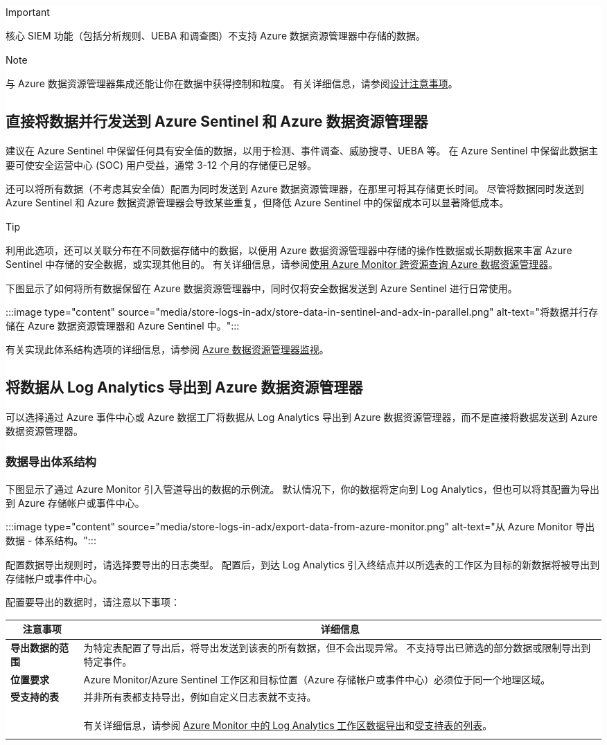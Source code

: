 > [!IMPORTANT]
> 核心 SIEM 功能（包括分析规则、UEBA 和调查图）不支持 Azure 数据资源管理器中存储的数据。
>

> [!NOTE]
> 与 Azure 数据资源管理器集成还能让你在数据中获得控制和粒度。 有关详细信息，请参阅[设计注意事项](#design-considerations)。
>
## <a name="send-data-directly-to-azure-sentinel-and-azure-data-explorer-in-parallel"></a>直接将数据并行发送到 Azure Sentinel 和 Azure 数据资源管理器

建议在 Azure Sentinel 中保留任何具有安全值的数据，以用于检测、事件调查、威胁搜寻、UEBA 等。 在 Azure Sentinel 中保留此数据主要可使安全运营中心 (SOC) 用户受益，通常 3-12 个月的存储便已足够。

还可以将所有数据（不考虑其安全值）配置为同时发送到 Azure 数据资源管理器，在那里可将其存储更长时间。 尽管将数据同时发送到 Azure Sentinel 和 Azure 数据资源管理器会导致某些重复，但降低 Azure Sentinel 中的保留成本可以显著降低成本。

> [!TIP]
> 利用此选项，还可以关联分布在不同数据存储中的数据，以便用 Azure 数据资源管理器中存储的操作性数据或长期数据来丰富 Azure Sentinel 中存储的安全数据，或实现其他目的。 有关详细信息，请参阅[使用 Azure Monitor 跨资源查询 Azure 数据资源管理器](../azure-monitor/logs/azure-monitor-data-explorer-proxy.md)。
>

下图显示了如何将所有数据保留在 Azure 数据资源管理器中，同时仅将安全数据发送到 Azure Sentinel 进行日常使用。

:::image type="content" source="media/store-logs-in-adx/store-data-in-sentinel-and-adx-in-parallel.png" alt-text="将数据并行存储在 Azure 数据资源管理器和 Azure Sentinel 中。":::

有关实现此体系结构选项的详细信息，请参阅 [Azure 数据资源管理器监视](/azure/architecture/solution-ideas/articles/monitor-azure-data-explorer)。

## <a name="export-data-from-log-analytics-into-azure-data-explorer"></a>将数据从 Log Analytics 导出到 Azure 数据资源管理器

可以选择通过 Azure 事件中心或 Azure 数据工厂将数据从 Log Analytics 导出到 Azure 数据资源管理器，而不是直接将数据发送到 Azure 数据资源管理器。

### <a name="data-export-architecture"></a>数据导出体系结构

下图显示了通过 Azure Monitor 引入管道导出的数据的示例流。 默认情况下，你的数据将定向到 Log Analytics，但也可以将其配置为导出到 Azure 存储帐户或事件中心。

:::image type="content" source="media/store-logs-in-adx/export-data-from-azure-monitor.png" alt-text="从 Azure Monitor 导出数据 - 体系结构。":::

配置数据导出规则时，请选择要导出的日志类型。 配置后，到达 Log Analytics 引入终结点并以所选表的工作区为目标的新数据将被导出到存储帐户或事件中心。

配置要导出的数据时，请注意以下事项：

|注意事项  | 详细信息 |
|---------|---------|
|**导出数据的范围**     |  为特定表配置了导出后，将导出发送到该表的所有数据，但不会出现异常。 不支持导出已筛选的部分数据或限制导出到特定事件。       |
|**位置要求**     |   Azure Monitor/Azure Sentinel 工作区和目标位置（Azure 存储帐户或事件中心）必须位于同一个地理区域。      |
|**受支持的表**     | 并非所有表都支持导出，例如自定义日志表就不支持。 <br><br>有关详细信息，请参阅 [Azure Monitor 中的 Log Analytics 工作区数据导出](../azure-monitor/logs/logs-data-export.md)和[受支持表的列表](../azure-monitor/logs/logs-data-export.md#supported-tables)。         |
|     |         |
